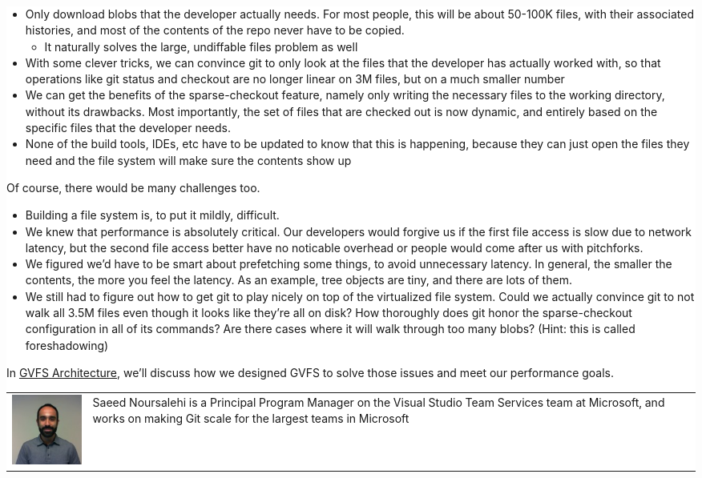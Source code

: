  - Only download blobs that the developer actually needs. For most
    people, this will be about 50-100K files, with their associated
    histories, and most of the contents of the repo never have to be
    copied.
      - It naturally solves the large, undiffable files problem as well
  - With some clever tricks, we can convince git to only look at the
    files that the developer has actually worked with, so that
    operations like git status and checkout are no longer linear on 3M
    files, but on a much smaller number
  - We can get the benefits of the sparse-checkout feature, namely only
    writing the necessary files to the working directory, without its
    drawbacks. Most importantly, the set of files that are checked out
    is now dynamic, and entirely based on the specific files that the
    developer needs.
  - None of the build tools, IDEs, etc have to be updated to know that
    this is happening, because they can just open the files they need
    and the file system will make sure the contents show up

Of course, there would be many challenges too.

  - Building a file system is, to put it mildly, difficult.
  - We knew that performance is absolutely critical. Our developers
    would forgive us if the first file access is slow due to network
    latency, but the second file access better have no noticable
    overhead or people would come after us with pitchforks.
  - We figured we’d have to be smart about prefetching some things, to
    avoid unnecessary latency. In general, the smaller the contents, the
    more you feel the latency. As an example, tree objects are tiny, and
    there are lots of them.
  - We still had to figure out how to get git to play nicely on top of
    the virtualized file system. Could we actually convince git to not
    walk all 3.5M files even though it looks like they’re all on disk?
    How thoroughly does git honor the sparse-checkout configuration in
    all of its commands? Are there cases where it will walk through too
    many blobs? (Hint: this is called foreshadowing)

In [GVFS Architecture](gvfs-architecture.md),
we’ll discuss how we designed GVFS to solve those issues and meet our
performance goals.

|             |                           |
|-------------|---------------------------|
|![Saeed Noursalehi](../_img/Saeed-Noursalehi_avatar_1495566196-130x130.jpg)|Saeed Noursalehi is a Principal Program Manager on the Visual Studio Team Services team at Microsoft, and works on making Git scale for the largest teams in Microsoft|